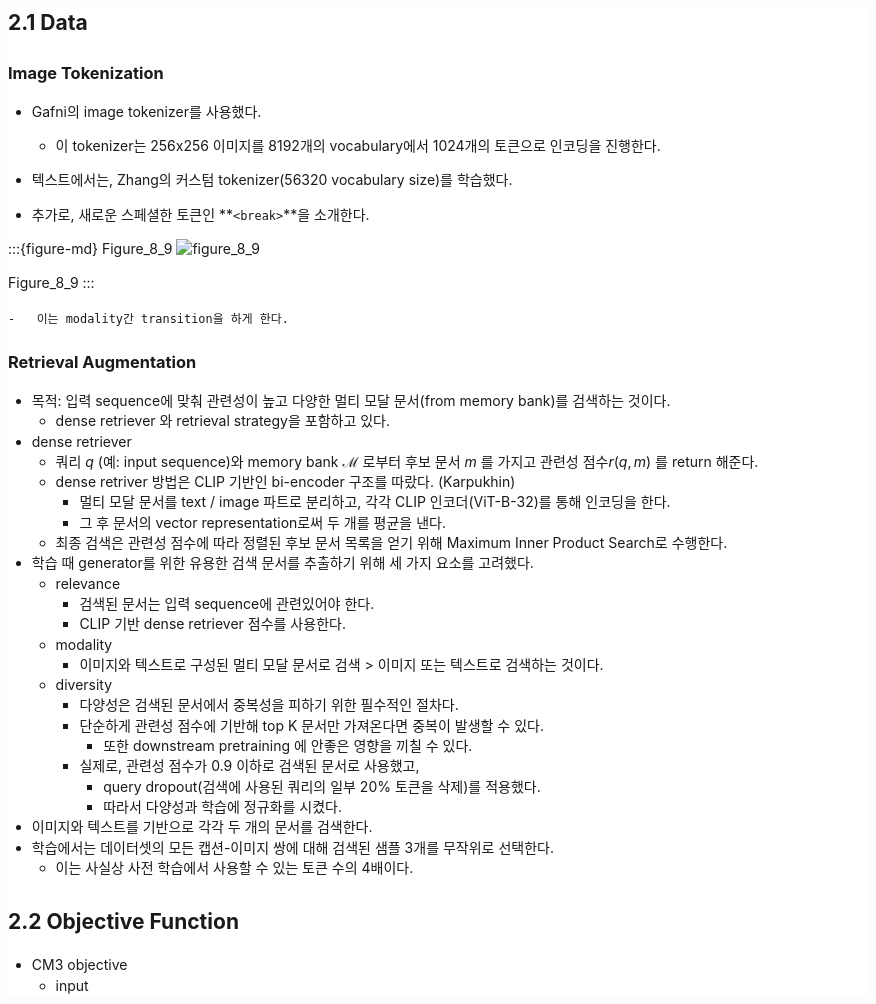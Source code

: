 ## 2.1 Data

### Image Tokenization

-   Gafni의 image tokenizer를 사용했다.
    
    -   이 tokenizer는 256x256 이미지를 8192개의 vocabulary에서 1024개의 토큰으로 인코딩을 진행한다.
-   텍스트에서는, Zhang의 커스텀 tokenizer(56320 vocabulary size)를 학습했다.
    
-   추가로, 새로운 스페셜한 토큰인 **`<break>`**을 소개한다.

:::{figure-md} Figure_8_9
<img src="../../pics/CM3leon/figure_8_9.png" alt="figure_8_9" class="bg-primary mb-1" width="600">

Figure_8_9
:::
    
    -   이는 modality간 transition을 하게 한다.

### Retrieval Augmentation

-   목적: 입력 sequence에 맞춰 관련성이 높고 다양한 멀티 모달 문서(from memory bank)를 검색하는 것이다.
    -   dense retriever 와 retrieval strategy을 포함하고 있다.
-   dense retriever
    -   쿼리 $q$ (예: input sequence)와 memory bank $\mathcal M$ 로부터 후보 문서 $m$ 를 가지고 관련성 점수$r(q, m)$ 를 return 해준다.
    -   dense retriver 방법은 CLIP 기반인 bi-encoder 구조를 따랐다. (Karpukhin)
        -   멀티 모달 문서를 text / image 파트로 분리하고, 각각 CLIP 인코더(ViT-B-32)를 통해 인코딩을 한다.
        -   그 후 문서의 vector representation로써 두 개를 평균을 낸다.
    -   최종 검색은 관련성 점수에 따라 정렬된 후보 문서 목록을 얻기 위해 Maximum Inner Product Search로 수행한다.
-   학습 때 generator를 위한 유용한 검색 문서를 추출하기 위해 세 가지 요소를 고려했다.
    -   relevance
        -   검색된 문서는 입력 sequence에 관련있어야 한다.
        -   CLIP 기반 dense retriever 점수를 사용한다.
    -   modality
        -   이미지와 텍스트로 구성된 멀티 모달 문서로 검색 > 이미지 또는 텍스트로 검색하는 것이다.
    -   diversity
        -   다양성은 검색된 문서에서 중복성을 피하기 위한 필수적인 절차다.
        -   단순하게 관련성 점수에 기반해 top K 문서만 가져온다면 중복이 발생할 수 있다.
            -   또한 downstream pretraining 에 안좋은 영향을 끼칠 수 있다.
        -   실제로, 관련성 점수가 0.9 이하로 검색된 문서로 사용했고,
            -   query dropout(검색에 사용된 쿼리의 일부 20% 토큰을 삭제)를 적용했다.
            -   따라서 다양성과 학습에 정규화를 시켰다.
-   이미지와 텍스트를 기반으로 각각 두 개의 문서를 검색한다.
-   학습에서는 데이터셋의 모든 캡션-이미지 쌍에 대해 검색된 샘플 3개를 무작위로 선택한다.
    -   이는 사실상 사전 학습에서 사용할 수 있는 토큰 수의 4배이다.

## 2.2 Objective Function

-   CM3 objective
    -   input
        